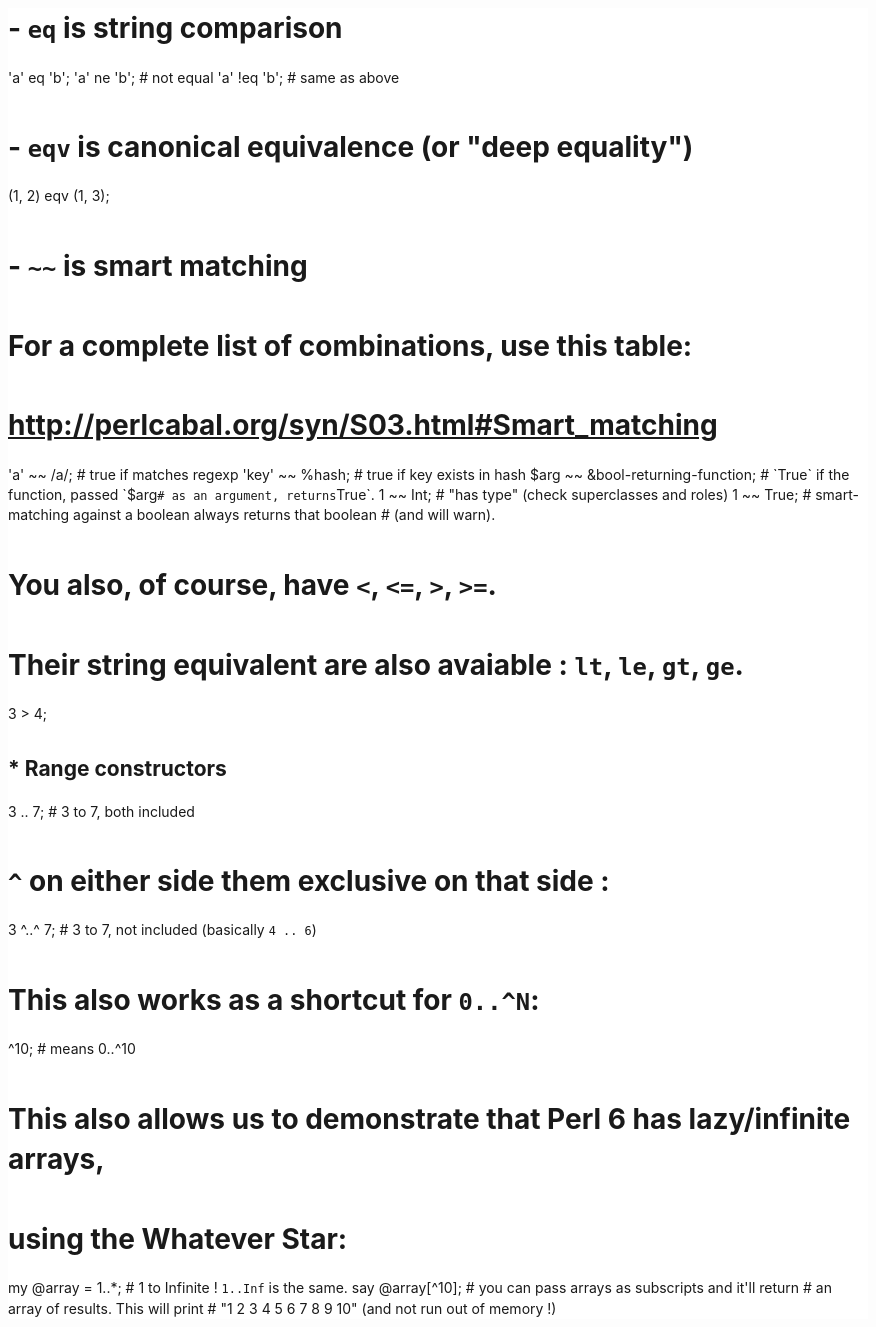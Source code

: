 # - `eq` is string comparison
'a' eq 'b';
'a' ne 'b'; # not equal
'a' !eq 'b'; # same as above

# - `eqv` is canonical equivalence (or "deep equality")
(1, 2) eqv (1, 3);

# - `~~` is smart matching
# For a complete list of combinations, use this table:
# http://perlcabal.org/syn/S03.html#Smart_matching
'a' ~~ /a/; # true if matches regexp
'key' ~~ %hash; # true if key exists in hash
$arg ~~ &bool-returning-function; # `True` if the function, passed `$arg`
                                  # as an argument, returns `True`.
1 ~~ Int; # "has type" (check superclasses and roles)
1 ~~ True; # smart-matching against a boolean always returns that boolean
           # (and will warn).

# You also, of course, have `<`, `<=`, `>`, `>=`.
# Their string equivalent are also avaiable : `lt`, `le`, `gt`, `ge`.
3 > 4;

## * Range constructors
3 .. 7; # 3 to 7, both included
# `^` on either side them exclusive on that side :
3 ^..^ 7; # 3 to 7, not included (basically `4 .. 6`)
# This also works as a shortcut for `0..^N`:
^10; # means 0..^10

# This also allows us to demonstrate that Perl 6 has lazy/infinite arrays,
#  using the Whatever Star:
my @array = 1..*; # 1 to Infinite ! `1..Inf` is the same.
say @array[^10]; # you can pass arrays as subscripts and it'll return
                 #  an array of results. This will print
                 # "1 2 3 4 5 6 7 8 9 10" (and not run out of memory !)